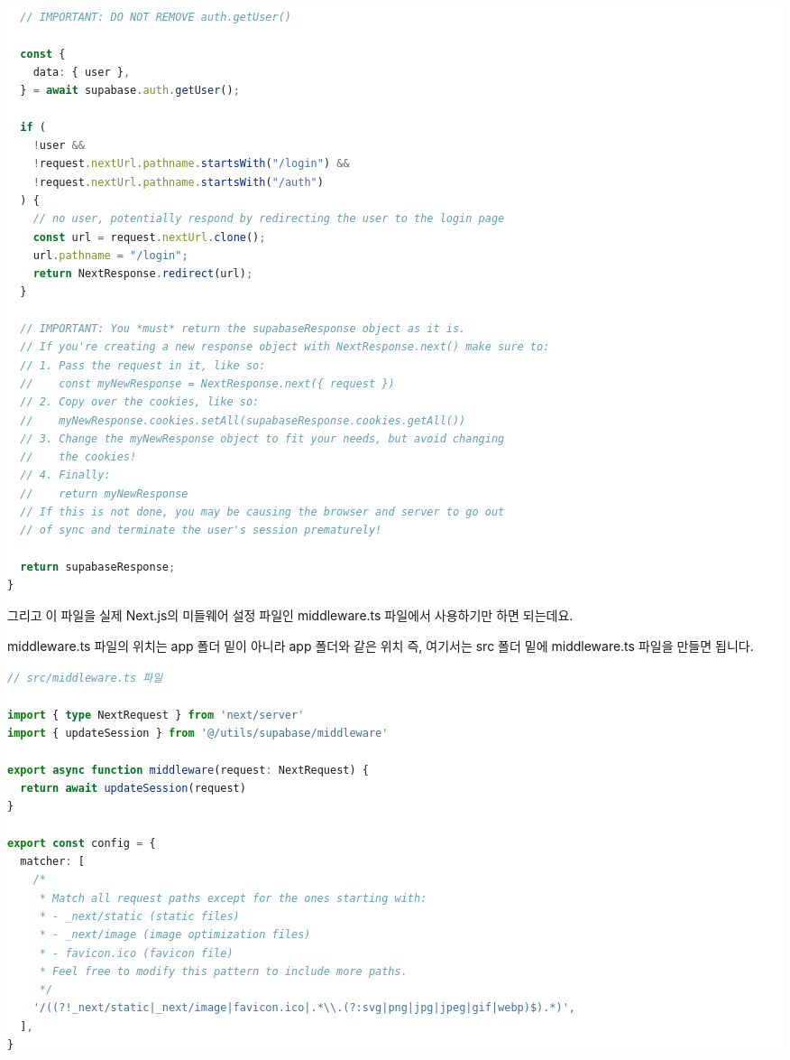 ```ts
  // IMPORTANT: DO NOT REMOVE auth.getUser()

  const {
    data: { user },
  } = await supabase.auth.getUser();

  if (
    !user &&
    !request.nextUrl.pathname.startsWith("/login") &&
    !request.nextUrl.pathname.startsWith("/auth")
  ) {
    // no user, potentially respond by redirecting the user to the login page
    const url = request.nextUrl.clone();
    url.pathname = "/login";
    return NextResponse.redirect(url);
  }

  // IMPORTANT: You *must* return the supabaseResponse object as it is.
  // If you're creating a new response object with NextResponse.next() make sure to:
  // 1. Pass the request in it, like so:
  //    const myNewResponse = NextResponse.next({ request })
  // 2. Copy over the cookies, like so:
  //    myNewResponse.cookies.setAll(supabaseResponse.cookies.getAll())
  // 3. Change the myNewResponse object to fit your needs, but avoid changing
  //    the cookies!
  // 4. Finally:
  //    return myNewResponse
  // If this is not done, you may be causing the browser and server to go out
  // of sync and terminate the user's session prematurely!

  return supabaseResponse;
}
```

그리고 이 파일을 실제 Next.js의 미들웨어 설정 파일인 middleware.ts 파일에서 사용하기만 하면 되는데요.

middleware.ts 파일의 위치는 app 폴더 밑이 아니라 app 폴더와 같은 위치 즉, 여기서는 src 폴더 밑에 middleware.ts 파일을 만들면 됩니다.

```ts
// src/middleware.ts 파일

import { type NextRequest } from 'next/server'
import { updateSession } from '@/utils/supabase/middleware'

export async function middleware(request: NextRequest) {
  return await updateSession(request)
}

export const config = {
  matcher: [
    /*
     * Match all request paths except for the ones starting with:
     * - _next/static (static files)
     * - _next/image (image optimization files)
     * - favicon.ico (favicon file)
     * Feel free to modify this pattern to include more paths.
     */
    '/((?!_next/static|_next/image|favicon.ico|.*\\.(?:svg|png|jpg|jpeg|gif|webp)$).*)',
  ],
}
```

